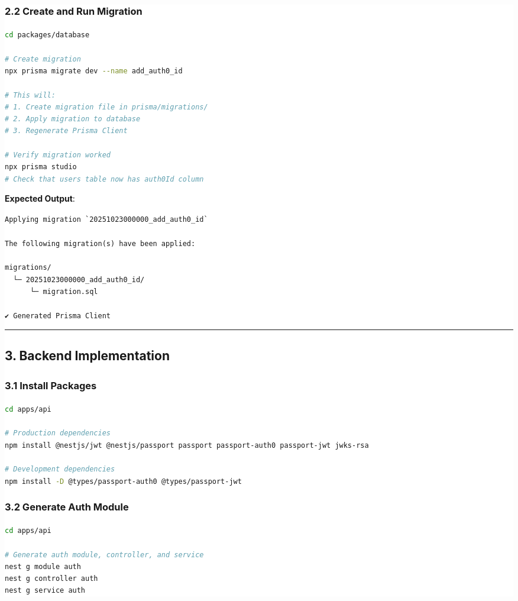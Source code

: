 ### 2.2 Create and Run Migration

```bash
cd packages/database

# Create migration
npx prisma migrate dev --name add_auth0_id

# This will:
# 1. Create migration file in prisma/migrations/
# 2. Apply migration to database
# 3. Regenerate Prisma Client

# Verify migration worked
npx prisma studio
# Check that users table now has auth0Id column
```

**Expected Output**:
```
Applying migration `20251023000000_add_auth0_id`

The following migration(s) have been applied:

migrations/
  └─ 20251023000000_add_auth0_id/
      └─ migration.sql

✔ Generated Prisma Client
```

---

## 3. Backend Implementation

### 3.1 Install Packages

```bash
cd apps/api

# Production dependencies
npm install @nestjs/jwt @nestjs/passport passport passport-auth0 passport-jwt jwks-rsa

# Development dependencies
npm install -D @types/passport-auth0 @types/passport-jwt
```

### 3.2 Generate Auth Module

```bash
cd apps/api

# Generate auth module, controller, and service
nest g module auth
nest g controller auth
nest g service auth
```
